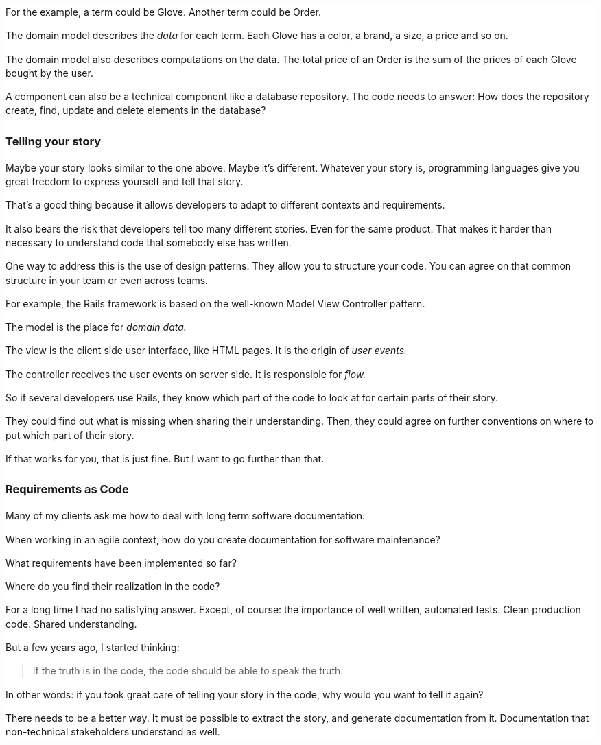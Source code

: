 For the example, a term could be Glove. Another term could be Order.

The domain model describes the _data_ for each term. Each Glove has a color, a brand, a size, a price and so on.

The domain model also describes computations on the data. The total price of an Order is the sum of the prices of each Glove bought by the user.

A component can also be a technical component like a database repository. The code needs to answer: How does the repository create, find, update and delete elements in the database?

### Telling your story

Maybe your story looks similar to the one above. Maybe it’s different. Whatever your story is, programming languages give you great freedom to express yourself and tell that story.

That’s a good thing because it allows developers to adapt to different contexts and requirements.

It also bears the risk that developers tell too many different stories. Even for the same product. That makes it harder than necessary to understand code that somebody else has written.

One way to address this is the use of design patterns. They allow you to structure your code. You can agree on that common structure in your team or even across teams.

For example, the Rails framework is based on the well-known Model View Controller pattern.

The model is the place for _domain_ _data._

The view is the client side user interface, like HTML pages. It is the origin of _user_ _events._

The controller receives the user events on server side. It is responsible for _flow._

So if several developers use Rails, they know which part of the code to look at for certain parts of their story.

They could find out what is missing when sharing their understanding. Then, they could agree on further conventions on where to put which part of their story.

If that works for you, that is just fine. But I want to go further than that.

### Requirements as Code

Many of my clients ask me how to deal with long term software documentation.

When working in an agile context, how do you create documentation for software maintenance?

What requirements have been implemented so far?

Where do you find their realization in the code?

For a long time I had no satisfying answer. Except, of course: the importance of well written, automated tests. Clean production code. Shared understanding.

But a few years ago, I started thinking:

> If the truth is in the code, the code should be able to speak the truth.

In other words: if you took great care of telling your story in the code, why would you want to tell it again?

There needs to be a better way. It must be possible to extract the story, and generate documentation from it. Documentation that non-technical stakeholders understand as well.
